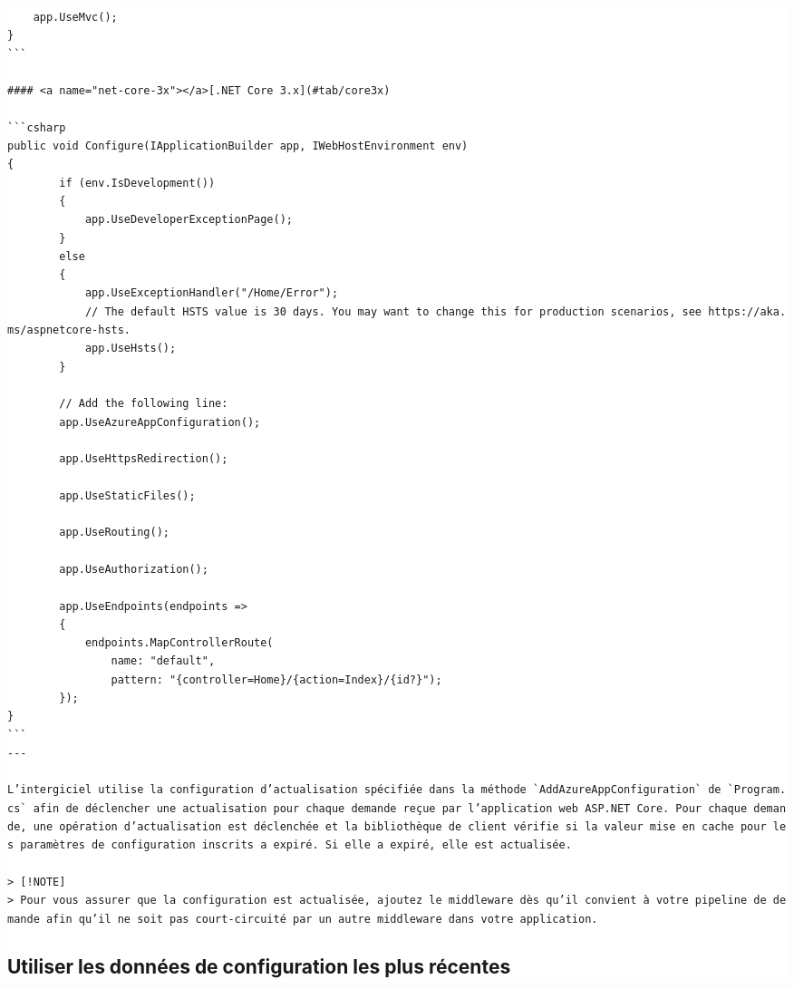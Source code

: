         app.UseMvc();
    }
    ```

    #### <a name="net-core-3x"></a>[.NET Core 3.x](#tab/core3x)

    ```csharp
    public void Configure(IApplicationBuilder app, IWebHostEnvironment env)
    {
            if (env.IsDevelopment())
            {
                app.UseDeveloperExceptionPage();
            }
            else
            {
                app.UseExceptionHandler("/Home/Error");
                // The default HSTS value is 30 days. You may want to change this for production scenarios, see https://aka.ms/aspnetcore-hsts.
                app.UseHsts();
            }

            // Add the following line:
            app.UseAzureAppConfiguration();

            app.UseHttpsRedirection();
            
            app.UseStaticFiles();

            app.UseRouting();

            app.UseAuthorization();

            app.UseEndpoints(endpoints =>
            {
                endpoints.MapControllerRoute(
                    name: "default",
                    pattern: "{controller=Home}/{action=Index}/{id?}");
            });
    }
    ```
    ---
    
    L’intergiciel utilise la configuration d’actualisation spécifiée dans la méthode `AddAzureAppConfiguration` de `Program.cs` afin de déclencher une actualisation pour chaque demande reçue par l’application web ASP.NET Core. Pour chaque demande, une opération d’actualisation est déclenchée et la bibliothèque de client vérifie si la valeur mise en cache pour les paramètres de configuration inscrits a expiré. Si elle a expiré, elle est actualisée.

    > [!NOTE]
    > Pour vous assurer que la configuration est actualisée, ajoutez le middleware dès qu’il convient à votre pipeline de demande afin qu’il ne soit pas court-circuité par un autre middleware dans votre application.

## <a name="use-the-latest-configuration-data"></a>Utiliser les données de configuration les plus récentes
